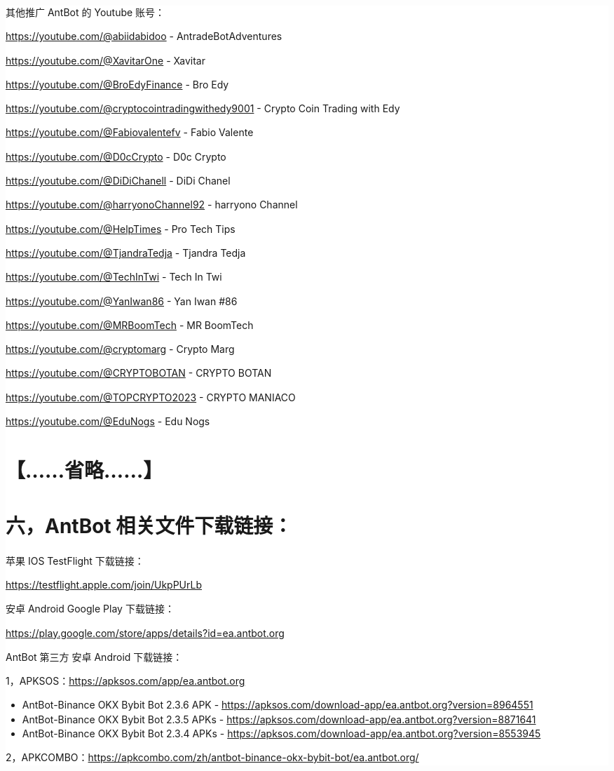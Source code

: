 其他推广 AntBot 的 Youtube 账号：

https://youtube.com/@abiidabidoo - AntradeBotAdventures

https://youtube.com/@XavitarOne - Xavitar

https://youtube.com/@BroEdyFinance - Bro Edy

https://youtube.com/@cryptocointradingwithedy9001 - Crypto Coin Trading with Edy

https://youtube.com/@Fabiovalentefv - Fabio Valente

https://youtube.com/@D0cCrypto - D0c Crypto

https://youtube.com/@DiDiChanell - DiDi Chanel

https://youtube.com/@harryonoChannel92 - harryono Channel

https://youtube.com/@HelpTimes - Pro Tech Tips 

https://youtube.com/@TjandraTedja - Tjandra Tedja

https://youtube.com/@TechInTwi - Tech In Twi 

https://youtube.com/@YanIwan86 - Yan Iwan #86

https://youtube.com/@MRBoomTech - MR BoomTech

https://youtube.com/@cryptomarg - Crypto Marg

https://youtube.com/@CRYPTOBOTAN - CRYPTO BOTAN

https://youtube.com/@TOPCRYPTO2023 - CRYPTO MANIACO

https://youtube.com/@EduNogs - Edu Nogs

# 【……省略……】

# 六，AntBot 相关文件下载链接：

苹果 IOS TestFlight 下载链接：

https://testflight.apple.com/join/UkpPUrLb

安卓 Android Google Play 下载链接：

https://play.google.com/store/apps/details?id=ea.antbot.org

AntBot 第三方 安卓 Android 下载链接：

1，APKSOS：https://apksos.com/app/ea.antbot.org

- AntBot-Binance OKX Bybit Bot 2.3.6 APK - https://apksos.com/download-app/ea.antbot.org?version=8964551
- AntBot-Binance OKX Bybit Bot 2.3.5 APKs - https://apksos.com/download-app/ea.antbot.org?version=8871641
- AntBot-Binance OKX Bybit Bot 2.3.4 APKs - https://apksos.com/download-app/ea.antbot.org?version=8553945

2，APKCOMBO：https://apkcombo.com/zh/antbot-binance-okx-bybit-bot/ea.antbot.org/
